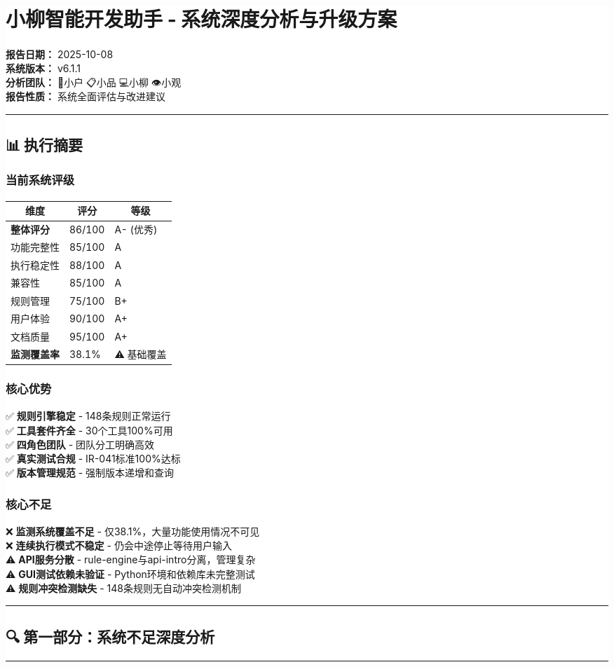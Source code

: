 # 小柳智能开发助手 - 系统深度分析与升级方案

**报告日期：** 2025-10-08  
**系统版本：** v6.1.1  
**分析团队：** 👤小户 📋小品 💻小柳 👁️小观  
**报告性质：** 系统全面评估与改进建议

---

## 📊 执行摘要

### 当前系统评级

| 维度 | 评分 | 等级 |
|------|------|------|
| **整体评分** | 86/100 | A- (优秀) |
| 功能完整性 | 85/100 | A |
| 执行稳定性 | 88/100 | A |
| 兼容性 | 85/100 | A |
| 规则管理 | 75/100 | B+ |
| 用户体验 | 90/100 | A+ |
| 文档质量 | 95/100 | A+ |
| **监测覆盖率** | 38.1% | ⚠️ 基础覆盖 |

### 核心优势

✅ **规则引擎稳定** - 148条规则正常运行  
✅ **工具套件齐全** - 30个工具100%可用  
✅ **四角色团队** - 团队分工明确高效  
✅ **真实测试合规** - IR-041标准100%达标  
✅ **版本管理规范** - 强制版本递增和查询  

### 核心不足

❌ **监测系统覆盖不足** - 仅38.1%，大量功能使用情况不可见  
❌ **连续执行模式不稳定** - 仍会中途停止等待用户输入  
⚠️ **API服务分散** - rule-engine与api-intro分离，管理复杂  
⚠️ **GUI测试依赖未验证** - Python环境和依赖库未完整测试  
⚠️ **规则冲突检测缺失** - 148条规则无自动冲突检测机制  

---

## 🔍 第一部分：系统不足深度分析

---
